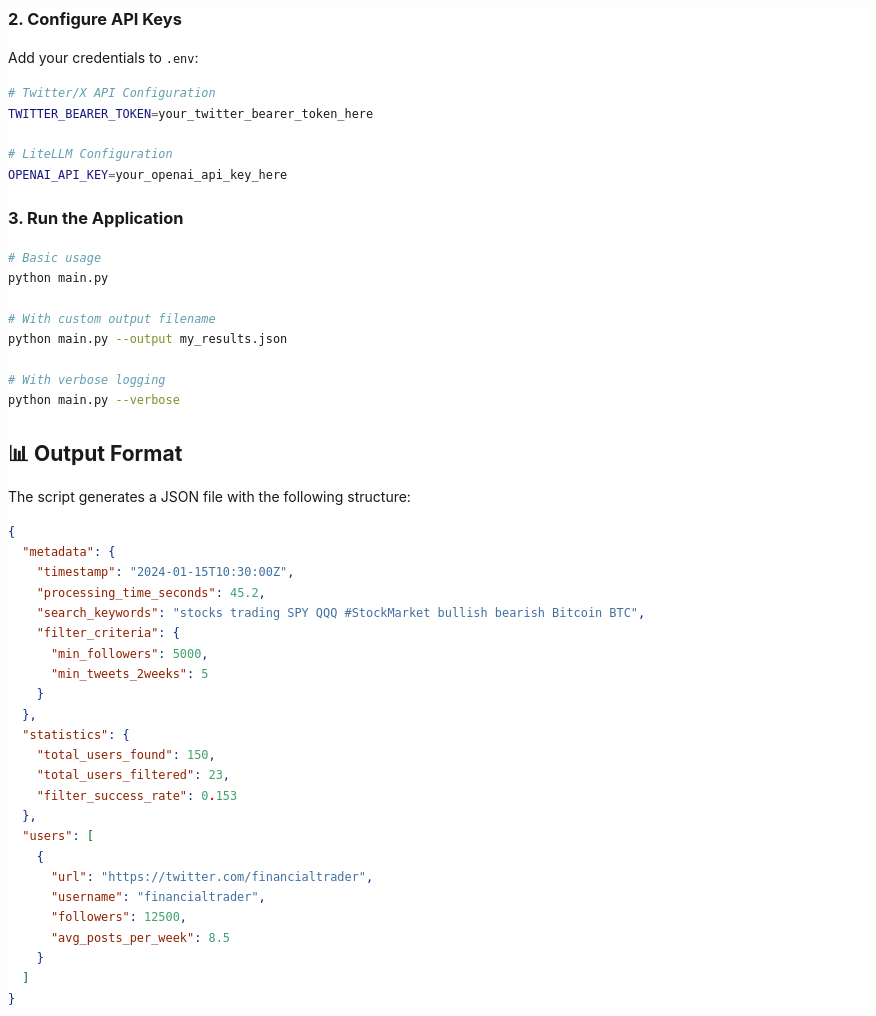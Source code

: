 ### 2. Configure API Keys
Add your credentials to `.env`:
```bash
# Twitter/X API Configuration
TWITTER_BEARER_TOKEN=your_twitter_bearer_token_here

# LiteLLM Configuration  
OPENAI_API_KEY=your_openai_api_key_here
```

### 3. Run the Application
```bash
# Basic usage
python main.py

# With custom output filename
python main.py --output my_results.json

# With verbose logging
python main.py --verbose
```

## 📊 Output Format

The script generates a JSON file with the following structure:

```json
{
  "metadata": {
    "timestamp": "2024-01-15T10:30:00Z",
    "processing_time_seconds": 45.2,
    "search_keywords": "stocks trading SPY QQQ #StockMarket bullish bearish Bitcoin BTC",
    "filter_criteria": {
      "min_followers": 5000,
      "min_tweets_2weeks": 5
    }
  },
  "statistics": {
    "total_users_found": 150,
    "total_users_filtered": 23,
    "filter_success_rate": 0.153
  },
  "users": [
    {
      "url": "https://twitter.com/financialtrader",
      "username": "financialtrader",
      "followers": 12500,
      "avg_posts_per_week": 8.5
    }
  ]
}
```
